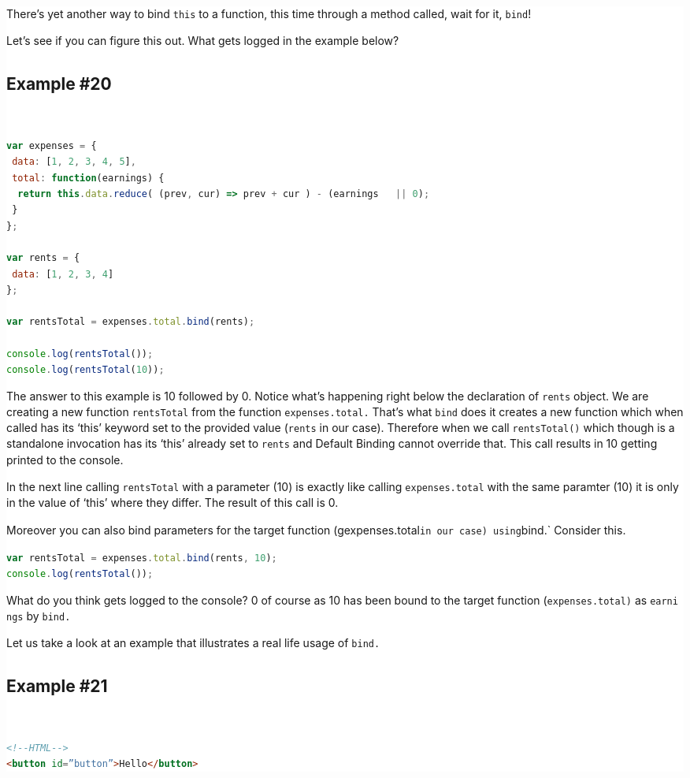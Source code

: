 There’s yet another way to bind `this` to a function, this time through a method called, wait for it, `bind`!

Let’s see if you can figure this out. What gets logged in the example below?

## Example #20
<br/>

```js
var expenses = {  
 data: [1, 2, 3, 4, 5],  
 total: function(earnings) {  
  return this.data.reduce( (prev, cur) => prev + cur ) - (earnings   || 0);  
 }  
};

var rents = {  
 data: [1, 2, 3, 4]  
};

var rentsTotal = expenses.total.bind(rents);

console.log(rentsTotal());  
console.log(rentsTotal(10));
```

The answer to this example is 10 followed by 0. Notice what’s happening right below the declaration of `rents` object. We are creating a new function `rentsTotal` from the function `expenses.total.` That’s what `bind` does it creates a new function which when called has its ‘this’ keyword set to the provided value (`rents` in our case). Therefore when we call `rentsTotal()` which though is a standalone invocation has its ‘this’ already set to `rents` and Default Binding cannot override that. This call results in 10 getting printed to the console.

In the next line calling `rentsTotal` with a parameter (10) is exactly like calling `expenses.total` with the same paramter (10) it is only in the value of ‘this’ where they differ. The result of this call is 0.

Moreover you can also bind parameters for the target function (gexpenses.total` in our case) using `bind.` Consider this.

```js
var rentsTotal = expenses.total.bind(rents, 10);  
console.log(rentsTotal());
```

What do you think gets logged to the console? 0 of course as 10 has been bound to the target function (`expenses.total)` as `earnings` by `bind.`

Let us take a look at an example that illustrates a real life usage of `bind.`

## Example #21
<br/>

```html
<!--HTML-->
<button id=”button”>Hello</button>
```
